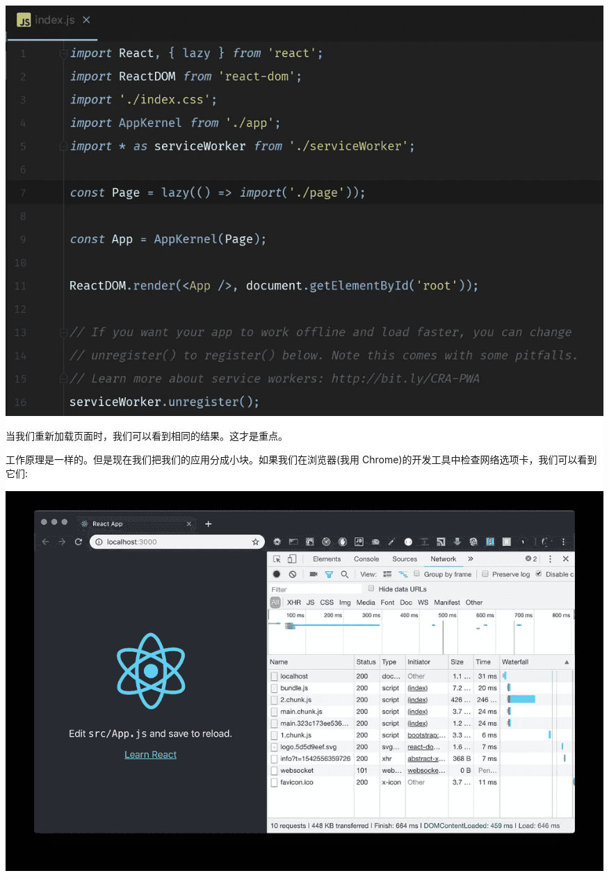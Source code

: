 ![](img/4783109ee86aaa524aade1b4052a45a2.png)

当我们重新加载页面时，我们可以看到相同的结果。这才是重点。

工作原理是一样的。但是现在我们把我们的应用分成小块。如果我们在浏览器(我用 Chrome)的开发工具中检查网络选项卡，我们可以看到它们:

![](img/a881f10825a1782a641a0d497e82acbb.png)
